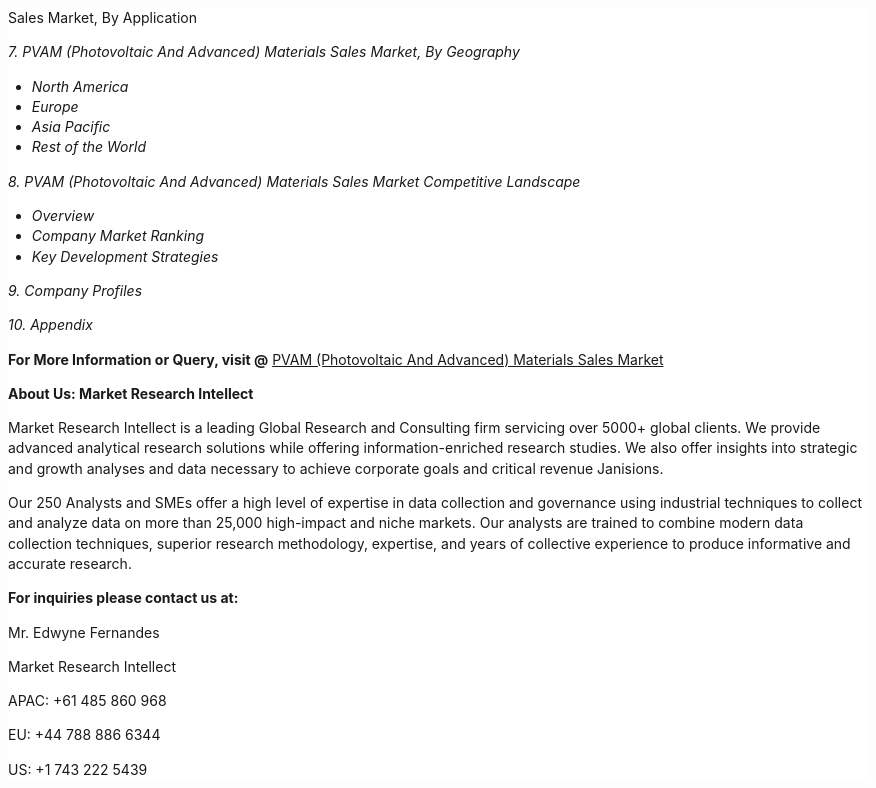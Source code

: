 Sales Market, By Application</span></em></p><p><em><span class="font-[700]">7. PVAM (Photovoltaic And Advanced) Materials Sales Market, By Geography</span></em></p><ul><li><em><span class="">North America</span></em></li><li><em><span class="">Europe</span></em></li><li><em><span class="">Asia Pacific</span></em></li><li><em><span class="">Rest of the World</span></em></li></ul><p><em><span class="font-[700]">8. PVAM (Photovoltaic And Advanced) Materials Sales Market Competitive Landscape</span></em></p><ul><li><em><span class="">Overview</span></em></li><li><em><span class="">Company Market Ranking</span></em></li><li><em><span class="">Key Development Strategies</span></em></li></ul><p><em><span class="font-[700]">9. Company Profiles</span></em></p><p><em><span class="font-[700]">10. Appendix</span></em></p><p><span class="font-[700]"><strong>For More Information or Query, visit&nbsp;@</strong>&nbsp;</span><span class="font-[700]"><a href="https://www.marketresearchintellect.com/product/global-pvam-photovoltaic-and-advanced-materials-sales-market/?utm_source=Linkedin&utm_medium=822" target="_blank" data-tracking-control-name="article-ssr-frontend-pulse_little-text-block" data-tracking-will-navigate="" data-test-link="">PVAM (Photovoltaic And Advanced) Materials Sales Market</a></span></p><p><strong><span class="font-[700]">About Us: Market Research Intellect</span></strong></p><p><span class="">Market Research Intellect is a leading Global Research and Consulting firm servicing over 5000+ global clients. We provide advanced analytical research solutions while offering information-enriched research studies.&nbsp;</span>We also offer insights into strategic and growth analyses and data necessary to achieve corporate goals and critical revenue Janisions.</p><p><span class="">Our 250 Analysts and SMEs offer a high level of expertise in data collection and governance using industrial techniques to collect and analyze data on more than 25,000 high-impact and niche markets. Our analysts are trained to combine modern data collection techniques, superior research methodology, expertise, and years of collective experience to produce informative and accurate research.</span></p><p><strong>For inquiries please contact us at:</strong></p><p>Mr. Edwyne Fernandes</p><p>Market Research Intellect</p><p>APAC: +61 485 860 968</p><p>EU: +44 788 886 6344</p><p>US: +1 743 222 5439</p>